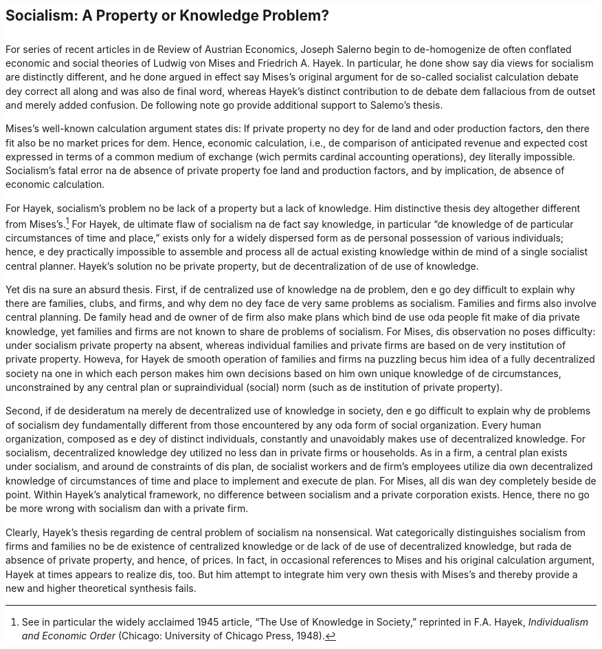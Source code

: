## Socialism: A Property or Knowledge Problem?

### 

For series of recent articles in de Review of Austrian Economics, Joseph Salerno begin to de-homogenize de often conflated economic and social theories of Ludwig von Mises and Friedrich A. Hayek. In particular, he done show say dia views for socialism are distinctly different, and he done argued in effect say Mises’s original argument for de so-called socialist calculation debate dey correct all along and was also de final word, whereas Hayek’s distinct contribution to de debate dem fallacious from de outset and merely added confusion. De following note go provide additional support to Salemo’s thesis.

Mises’s well-known calculation argument states dis: If private property no dey for de land and oder production factors, den there fit also be no market prices for dem. Hence, economic calculation, i.e., de comparison of anticipated revenue and expected cost expressed in terms of a common medium of exchange (wich permits cardinal accounting operations), dey literally impossible. Socialism’s fatal error na de absence of private property foe land and production factors, and by implication, de absence of economic calculation.

For Hayek, socialism’s problem no be lack of a property but a lack of knowledge. Him distinctive thesis dey altogether different from Mises’s.[^1] For Hayek, de ultimate flaw of socialism na de fact say knowledge, in particular “de knowledge of de particular circumstances of time and place,” exists only for a widely dispersed form as de personal possession of various individuals; hence, e dey practically impossible to assemble and process all de actual existing knowledge within de mind of a single socialist central planner. Hayek’s solution no be private property, but de decentralization of de use of knowledge.

Yet dis na sure an absurd thesis. First, if de centralized use of knowledge na de problem, den e go dey difficult to explain why there are families, clubs, and firms, and why dem no dey face de very same problems as socialism. Families and firms also involve central planning. De family head and de owner of de firm also make plans which bind de use oda people fit make of dia private knowledge, yet families and firms are not known to share de problems of socialism. For Mises, dis observation no poses difficulty: under socialism private property na absent, whereas individual families and private firms are based on de very institution of private property. Howeva, for Hayek de smooth operation of families and firms na puzzling becus him idea of a fully decentralized society na one in which each person makes him own decisions based on him own unique knowledge of de circumstances, unconstrained by any central plan or supraindividual (social) norm (such as de institution of private property).

Second, if de desideratum na merely de decentralized use of knowledge in society, den e go difficult to explain why de problems of socialism dey fundamentally different from those encountered by any oda form of social organization. Every human organization, composed as e dey of distinct individuals, constantly and unavoidably makes use of decentralized knowledge. For socialism, decentralized knowledge dey utilized no less dan in private firms or households. As in a firm, a central plan exists under socialism, and around de constraints of dis plan, de socialist workers and de firm’s employees utilize dia own decentralized knowledge of circumstances of time and place to implement and execute de plan. For Mises, all dis wan dey completely beside de point. Within Hayek’s analytical framework, no difference between socialism and a private corporation exists. Hence, there no go be more wrong with socialism dan with a private firm.

Clearly, Hayek’s thesis regarding de central problem of socialism na nonsensical. Wat categorically distinguishes socialism from firms and families no be de existence of centralized knowledge or de lack of de use of decentralized knowledge, but rada de absence of private property, and hence, of prices. In fact, in occasional references to Mises and his original calculation argument, Hayek at times appears to realize dis, too. But him attempt to integrate him very own thesis with Mises’s and thereby provide a new and higher theoretical synthesis fails.


[^1]: See in particular the widely acclaimed 1945 article, “The Use of Knowledge in Society,” reprinted in F.A. Hayek, *Individualism and Economic Order* (Chicago: University of Chicago Press, 1948).
[^2]: Ibid., pp. 85–86.
[^3]: Ibid., p. 80.
[^4]: F.A. Hayek, *The Counterrevolution of Science* (New York: Free Press, 1955), p. 21.
[^5]: F.A. Hayek, *Law, Legislation, and Liberty* (Chicago: University of Chicago Press, 1973), vol. 1, pp. 55–56.
[^6]: F.A. Hayek, *The Constitution of Liberty* (Chicago: University of Chicago Press, 1960), pp. 20–21.
[^7]: Ibid., p. 133.
[^8]: See also Hans-Hermann Hoppe, “Hayek on Government and Social Evolution,” *Review of Austrian Economics* 7, no. 1 (1994): esp. 70ff.
[^9]: For some serious doubts on this see Hans-Hermann Hoppe, *Kritik der kausalwissenschaftlichen Sozialforschung* (Opladen: Westdeutscher Verlag, 1983).